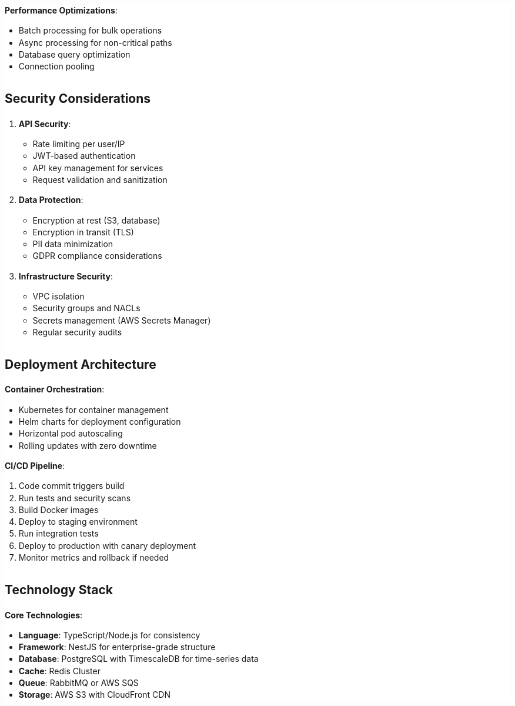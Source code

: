 **Performance Optimizations**:
- Batch processing for bulk operations
- Async processing for non-critical paths
- Database query optimization
- Connection pooling

## Security Considerations

1. **API Security**:
   - Rate limiting per user/IP
   - JWT-based authentication
   - API key management for services
   - Request validation and sanitization

2. **Data Protection**:
   - Encryption at rest (S3, database)
   - Encryption in transit (TLS)
   - PII data minimization
   - GDPR compliance considerations

3. **Infrastructure Security**:
   - VPC isolation
   - Security groups and NACLs
   - Secrets management (AWS Secrets Manager)
   - Regular security audits

## Deployment Architecture

**Container Orchestration**:
- Kubernetes for container management
- Helm charts for deployment configuration
- Horizontal pod autoscaling
- Rolling updates with zero downtime

**CI/CD Pipeline**:
1. Code commit triggers build
2. Run tests and security scans
3. Build Docker images
4. Deploy to staging environment
5. Run integration tests
6. Deploy to production with canary deployment
7. Monitor metrics and rollback if needed

## Technology Stack

**Core Technologies**:
- **Language**: TypeScript/Node.js for consistency
- **Framework**: NestJS for enterprise-grade structure
- **Database**: PostgreSQL with TimescaleDB for time-series data
- **Cache**: Redis Cluster
- **Queue**: RabbitMQ or AWS SQS
- **Storage**: AWS S3 with CloudFront CDN
